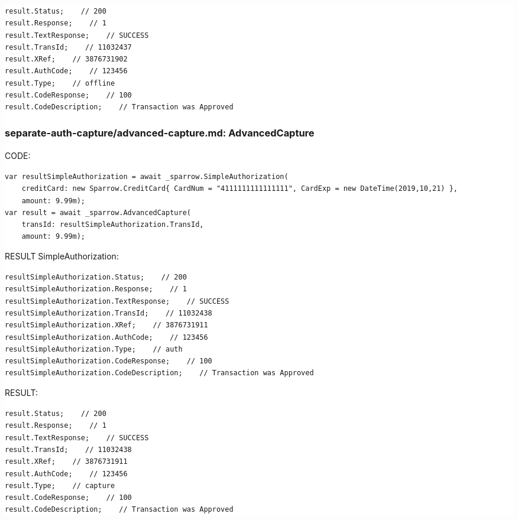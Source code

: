 ~~~~~~~~~~~~~~~~~~~~~~~~~~~~~~~~~~~~~~~~~~~~~~~~~~~~~~~~~~~~~~~~~~~~~~~~~~~~~~~~
result.Status;    // 200
result.Response;    // 1
result.TextResponse;    // SUCCESS
result.TransId;    // 11032437
result.XRef;    // 3876731902
result.AuthCode;    // 123456
result.Type;    // offline
result.CodeResponse;    // 100
result.CodeDescription;    // Transaction was Approved
~~~~~~~~~~~~~~~~~~~~~~~~~~~~~~~~~~~~~~~~~~~~~~~~~~~~~~~~~~~~~~~~~~~~~~~~~~~~~~~~



### separate-auth-capture/advanced-capture.md: AdvancedCapture


CODE: 

~~~~~~~~~~~~~~~~~~~~~~~~~~~~~~~~~~~~~~~~~~~~~~~~~~~~~~~~~~~~~~~~~~~~~~~~~~~~~~~~
var resultSimpleAuthorization = await _sparrow.SimpleAuthorization(
    creditCard: new Sparrow.CreditCard{ CardNum = "4111111111111111", CardExp = new DateTime(2019,10,21) }, 
    amount: 9.99m);
var result = await _sparrow.AdvancedCapture(
    transId: resultSimpleAuthorization.TransId, 
    amount: 9.99m);
~~~~~~~~~~~~~~~~~~~~~~~~~~~~~~~~~~~~~~~~~~~~~~~~~~~~~~~~~~~~~~~~~~~~~~~~~~~~~~~~


RESULT SimpleAuthorization:

~~~~~~~~~~~~~~~~~~~~~~~~~~~~~~~~~~~~~~~~~~~~~~~~~~~~~~~~~~~~~~~~~~~~~~~~~~~~~~~~
resultSimpleAuthorization.Status;    // 200
resultSimpleAuthorization.Response;    // 1
resultSimpleAuthorization.TextResponse;    // SUCCESS
resultSimpleAuthorization.TransId;    // 11032438
resultSimpleAuthorization.XRef;    // 3876731911
resultSimpleAuthorization.AuthCode;    // 123456
resultSimpleAuthorization.Type;    // auth
resultSimpleAuthorization.CodeResponse;    // 100
resultSimpleAuthorization.CodeDescription;    // Transaction was Approved
~~~~~~~~~~~~~~~~~~~~~~~~~~~~~~~~~~~~~~~~~~~~~~~~~~~~~~~~~~~~~~~~~~~~~~~~~~~~~~~~


RESULT:

~~~~~~~~~~~~~~~~~~~~~~~~~~~~~~~~~~~~~~~~~~~~~~~~~~~~~~~~~~~~~~~~~~~~~~~~~~~~~~~~
result.Status;    // 200
result.Response;    // 1
result.TextResponse;    // SUCCESS
result.TransId;    // 11032438
result.XRef;    // 3876731911
result.AuthCode;    // 123456
result.Type;    // capture
result.CodeResponse;    // 100
result.CodeDescription;    // Transaction was Approved
~~~~~~~~~~~~~~~~~~~~~~~~~~~~~~~~~~~~~~~~~~~~~~~~~~~~~~~~~~~~~~~~~~~~~~~~~~~~~~~~

